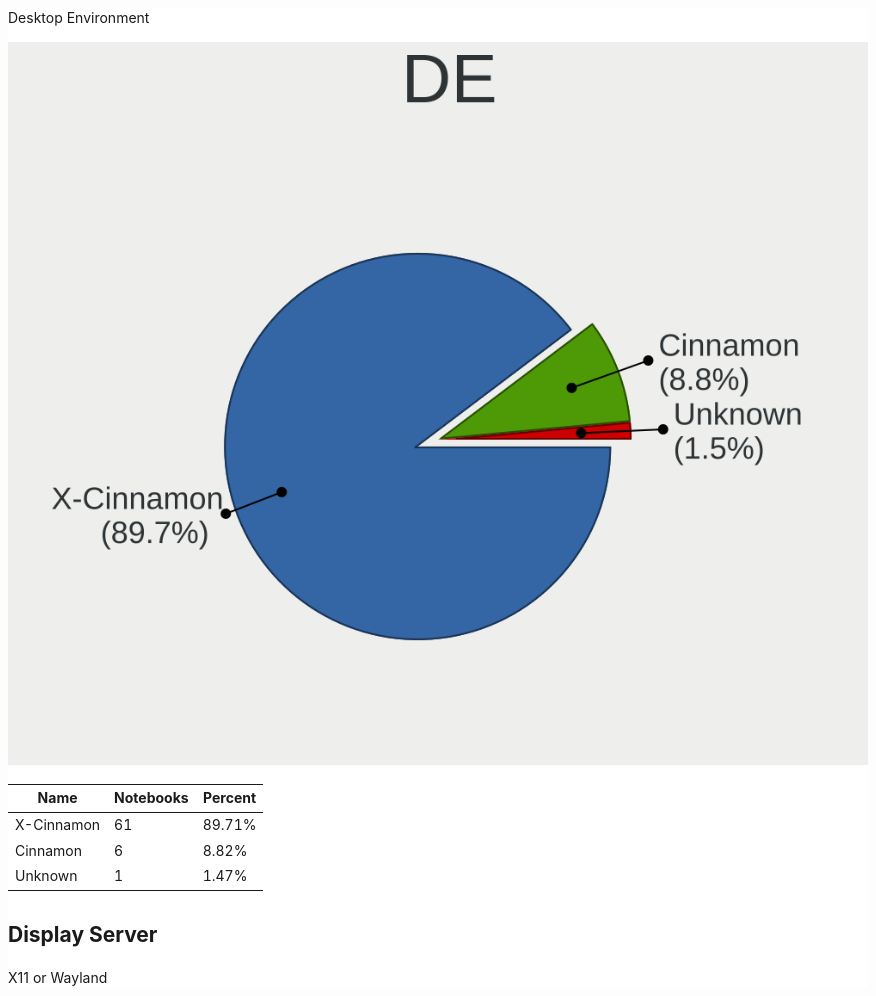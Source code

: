 Desktop Environment

![DE](./images/pie_chart/os_de.svg)


| Name       | Notebooks | Percent |
|------------|-----------|---------|
| X-Cinnamon | 61        | 89.71%  |
| Cinnamon   | 6         | 8.82%   |
| Unknown    | 1         | 1.47%   |

Display Server
--------------

X11 or Wayland
